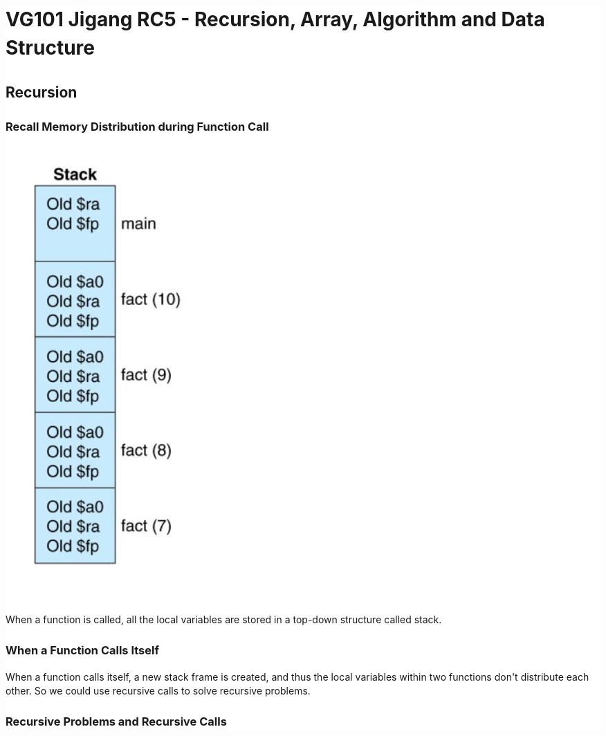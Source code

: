 # VG101 Jigang RC5 - Recursion, Array, Algorithm and Data Structure

## Recursion

### Recall Memory Distribution during Function Call

![image-20201027081105419](image-20201027081105419.png)

When a function is called, all the local variables are stored in a top-down structure called stack.

### When a Function Calls Itself

When a function calls itself, a new stack frame is created, and thus the local variables within two functions don't distribute each other. So we could use recursive calls to solve recursive problems.

### Recursive Problems and Recursive Calls
